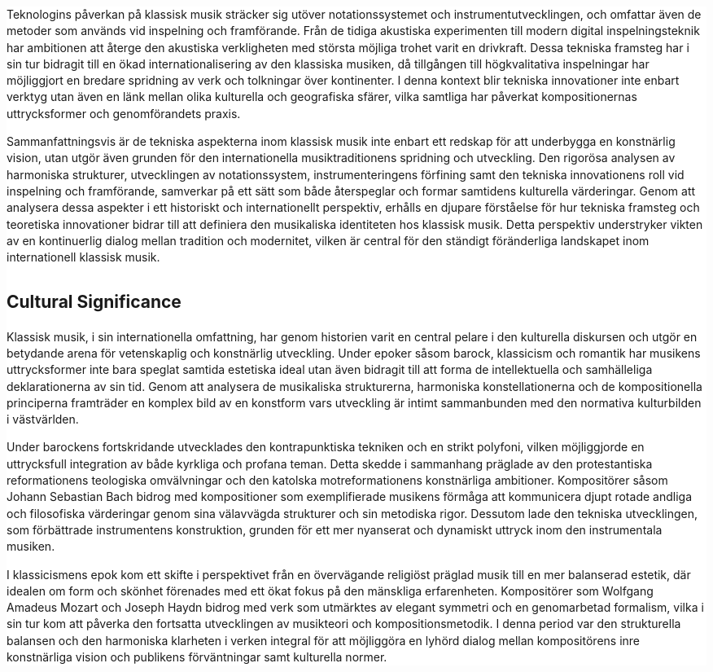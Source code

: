 Teknologins påverkan på klassisk musik sträcker sig utöver notationssystemet och
instrumentutvecklingen, och omfattar även de metoder som används vid inspelning och framförande.
Från de tidiga akustiska experimenten till modern digital inspelningsteknik har ambitionen att
återge den akustiska verkligheten med största möjliga trohet varit en drivkraft. Dessa tekniska
framsteg har i sin tur bidragit till en ökad internationalisering av den klassiska musiken, då
tillgången till högkvalitativa inspelningar har möjliggjort en bredare spridning av verk och
tolkningar över kontinenter. I denna kontext blir tekniska innovationer inte enbart verktyg utan
även en länk mellan olika kulturella och geografiska sfärer, vilka samtliga har påverkat
kompositionernas uttrycksformer och genomförandets praxis.

Sammanfattningsvis är de tekniska aspekterna inom klassisk musik inte enbart ett redskap för att
underbygga en konstnärlig vision, utan utgör även grunden för den internationella musiktraditionens
spridning och utveckling. Den rigorösa analysen av harmoniska strukturer, utvecklingen av
notationssystem, instrumenteringens förfining samt den tekniska innovationens roll vid inspelning
och framförande, samverkar på ett sätt som både återspeglar och formar samtidens kulturella
värderingar. Genom att analysera dessa aspekter i ett historiskt och internationellt perspektiv,
erhålls en djupare förståelse för hur tekniska framsteg och teoretiska innovationer bidrar till att
definiera den musikaliska identiteten hos klassisk musik. Detta perspektiv understryker vikten av en
kontinuerlig dialog mellan tradition och modernitet, vilken är central för den ständigt föränderliga
landskapet inom internationell klassisk musik.

## Cultural Significance

Klassisk musik, i sin internationella omfattning, har genom historien varit en central pelare i den
kulturella diskursen och utgör en betydande arena för vetenskaplig och konstnärlig utveckling. Under
epoker såsom barock, klassicism och romantik har musikens uttrycksformer inte bara speglat samtida
estetiska ideal utan även bidragit till att forma de intellektuella och samhälleliga deklarationerna
av sin tid. Genom att analysera de musikaliska strukturerna, harmoniska konstellationerna och de
kompositionella principerna framträder en komplex bild av en konstform vars utveckling är intimt
sammanbunden med den normativa kulturbilden i västvärlden.

Under barockens fortskridande utvecklades den kontrapunktiska tekniken och en strikt polyfoni,
vilken möjliggjorde en uttrycksfull integration av både kyrkliga och profana teman. Detta skedde i
sammanhang präglade av den protestantiska reformationens teologiska omvälvningar och den katolska
motreformationens konstnärliga ambitioner. Kompositörer såsom Johann Sebastian Bach bidrog med
kompositioner som exemplifierade musikens förmåga att kommunicera djupt rotade andliga och
filosofiska värderingar genom sina välavvägda strukturer och sin metodiska rigor. Dessutom lade den
tekniska utvecklingen, som förbättrade instrumentens konstruktion, grunden för ett mer nyanserat och
dynamiskt uttryck inom den instrumentala musiken.

I klassicismens epok kom ett skifte i perspektivet från en övervägande religiöst präglad musik till
en mer balanserad estetik, där idealen om form och skönhet förenades med ett ökat fokus på den
mänskliga erfarenheten. Kompositörer som Wolfgang Amadeus Mozart och Joseph Haydn bidrog med verk
som utmärktes av elegant symmetri och en genomarbetad formalism, vilka i sin tur kom att påverka den
fortsatta utvecklingen av musikteori och kompositionsmetodik. I denna period var den strukturella
balansen och den harmoniska klarheten i verken integral för att möjliggöra en lyhörd dialog mellan
kompositörens inre konstnärliga vision och publikens förväntningar samt kulturella normer.
